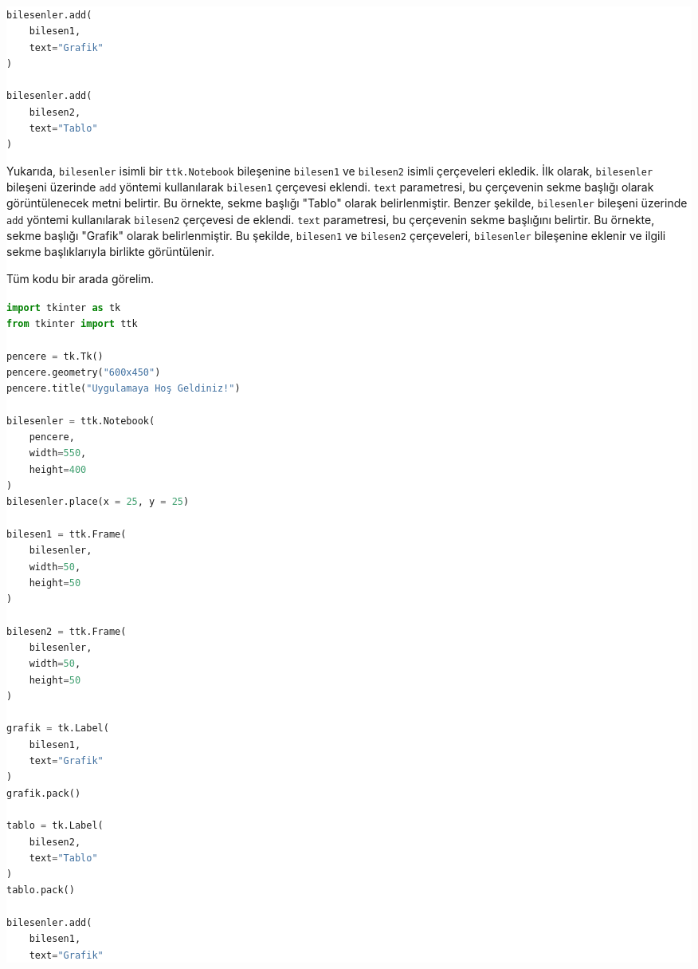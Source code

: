 ```python
bilesenler.add(
    bilesen1,
    text="Grafik"
)

bilesenler.add(
    bilesen2,
    text="Tablo"
)
```

Yukarıda, `bilesenler` isimli bir `ttk.Notebook` bileşenine `bilesen1` ve `bilesen2` isimli çerçeveleri ekledik. İlk olarak, `bilesenler` bileşeni üzerinde `add` yöntemi kullanılarak `bilesen1` çerçevesi eklendi. `text` parametresi, bu çerçevenin sekme başlığı olarak görüntülenecek metni belirtir. Bu örnekte, sekme başlığı "Tablo" olarak belirlenmiştir. Benzer şekilde, `bilesenler` bileşeni üzerinde `add` yöntemi kullanılarak `bilesen2` çerçevesi de eklendi. `text` parametresi, bu çerçevenin sekme başlığını belirtir. Bu örnekte, sekme başlığı "Grafik" olarak belirlenmiştir. Bu şekilde, `bilesen1` ve `bilesen2` çerçeveleri, `bilesenler` bileşenine eklenir ve ilgili sekme başlıklarıyla birlikte görüntülenir.

Tüm kodu bir arada görelim.

```python
import tkinter as tk
from tkinter import ttk

pencere = tk.Tk()
pencere.geometry("600x450")
pencere.title("Uygulamaya Hoş Geldiniz!")

bilesenler = ttk.Notebook(
    pencere,
    width=550,
    height=400
)
bilesenler.place(x = 25, y = 25)

bilesen1 = ttk.Frame(
    bilesenler,
    width=50,
    height=50
)

bilesen2 = ttk.Frame(
    bilesenler,
    width=50,
    height=50
)

grafik = tk.Label(
    bilesen1,
    text="Grafik"
)
grafik.pack()

tablo = tk.Label(
    bilesen2,
    text="Tablo"
)
tablo.pack()

bilesenler.add(
    bilesen1,
    text="Grafik"
```